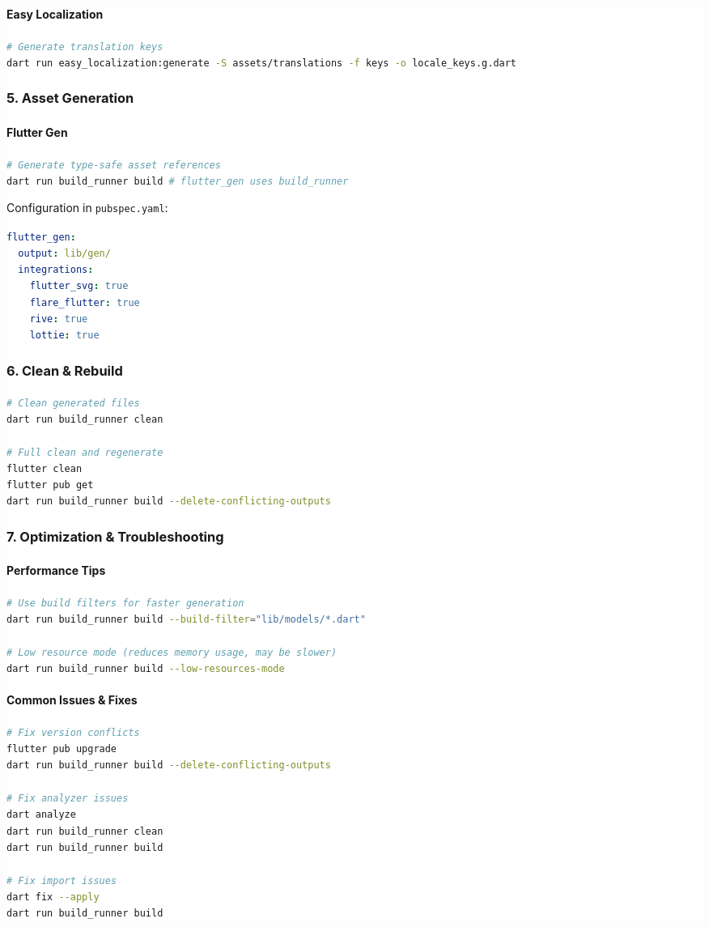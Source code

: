 #### Easy Localization
```bash
# Generate translation keys
dart run easy_localization:generate -S assets/translations -f keys -o locale_keys.g.dart
```

### 5. Asset Generation

#### Flutter Gen
```bash
# Generate type-safe asset references
dart run build_runner build # flutter_gen uses build_runner
```

Configuration in `pubspec.yaml`:
```yaml
flutter_gen:
  output: lib/gen/
  integrations:
    flutter_svg: true
    flare_flutter: true
    rive: true
    lottie: true
```

### 6. Clean & Rebuild

```bash
# Clean generated files
dart run build_runner clean

# Full clean and regenerate
flutter clean
flutter pub get
dart run build_runner build --delete-conflicting-outputs
```

### 7. Optimization & Troubleshooting

#### Performance Tips
```bash
# Use build filters for faster generation
dart run build_runner build --build-filter="lib/models/*.dart"

# Low resource mode (reduces memory usage, may be slower)
dart run build_runner build --low-resources-mode
```

#### Common Issues & Fixes
```bash
# Fix version conflicts
flutter pub upgrade
dart run build_runner build --delete-conflicting-outputs

# Fix analyzer issues
dart analyze
dart run build_runner clean
dart run build_runner build

# Fix import issues
dart fix --apply
dart run build_runner build
```
